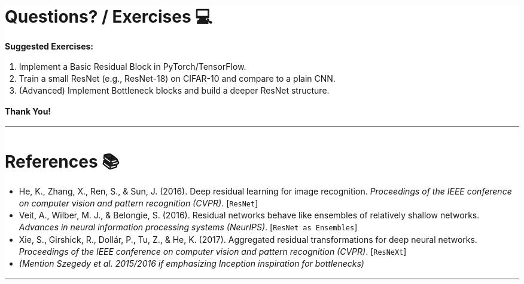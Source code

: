 # Questions? / Exercises 💻

**Suggested Exercises:**
1.  Implement a Basic Residual Block in PyTorch/TensorFlow.
2.  Train a small ResNet (e.g., ResNet-18) on CIFAR-10 and compare to a plain CNN.
3.  (Advanced) Implement Bottleneck blocks and build a deeper ResNet structure.

**Thank You!**

---


# References 📚

*   He, K., Zhang, X., Ren, S., & Sun, J. (2016). Deep residual learning for image recognition. *Proceedings of the IEEE conference on computer vision and pattern recognition (CVPR)*. [`ResNet`]
*   Veit, A., Wilber, M. J., & Belongie, S. (2016). Residual networks behave like ensembles of relatively shallow networks. *Advances in neural information processing systems (NeurIPS)*. [`ResNet as Ensembles`]
*   Xie, S., Girshick, R., Dollár, P., Tu, Z., & He, K. (2017). Aggregated residual transformations for deep neural networks. *Proceedings of the IEEE conference on computer vision and pattern recognition (CVPR)*. [`ResNeXt`]
*   *(Mention Szegedy et al. 2015/2016 if emphasizing Inception inspiration for bottlenecks)*

---